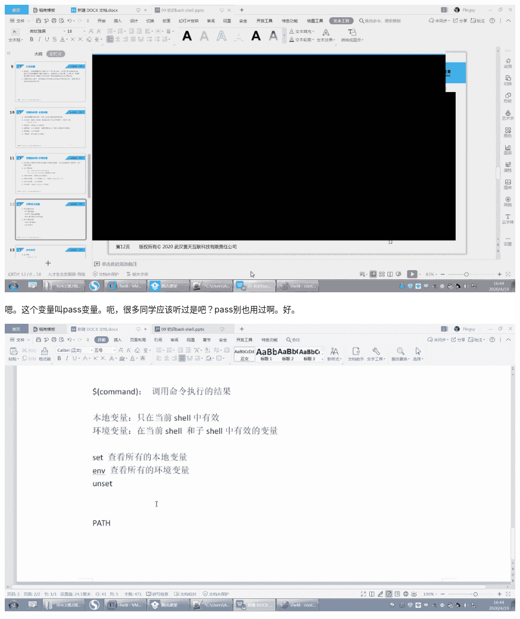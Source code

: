 ![](img/c62e484dd441be0a03917b772ca7b565_203.png)

嗯。这个变量叫pass变量。呃，很多同学应该听过是吧？pass别也用过啊。好。

![](img/c62e484dd441be0a03917b772ca7b565_205.png)
